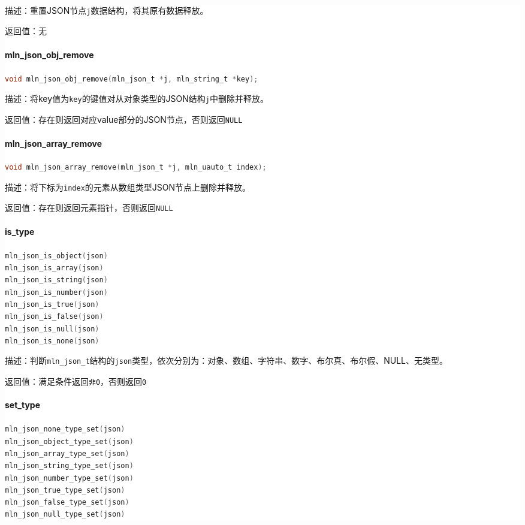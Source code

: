 描述：重置JSON节点`j`数据结构，将其原有数据释放。

返回值：无



#### mln_json_obj_remove

```c
void mln_json_obj_remove(mln_json_t *j, mln_string_t *key);
```

描述：将key值为`key`的键值对从对象类型的JSON结构`j`中删除并释放。

返回值：存在则返回对应value部分的JSON节点，否则返回`NULL`



#### mln_json_array_remove

```c
void mln_json_array_remove(mln_json_t *j, mln_uauto_t index);
```

描述：将下标为`index`的元素从数组类型JSON节点上删除并释放。

返回值：存在则返回元素指针，否则返回`NULL`



#### is_type

```c
mln_json_is_object(json)
mln_json_is_array(json)
mln_json_is_string(json)
mln_json_is_number(json)
mln_json_is_true(json)
mln_json_is_false(json)
mln_json_is_null(json)
mln_json_is_none(json)
```

描述：判断`mln_json_t`结构的`json`类型，依次分别为：对象、数组、字符串、数字、布尔真、布尔假、NULL、无类型。

返回值：满足条件返回`非0`，否则返回`0`



#### set_type

```c
mln_json_none_type_set(json)
mln_json_object_type_set(json)
mln_json_array_type_set(json)
mln_json_string_type_set(json)
mln_json_number_type_set(json)
mln_json_true_type_set(json)
mln_json_false_type_set(json)
mln_json_null_type_set(json)
```
